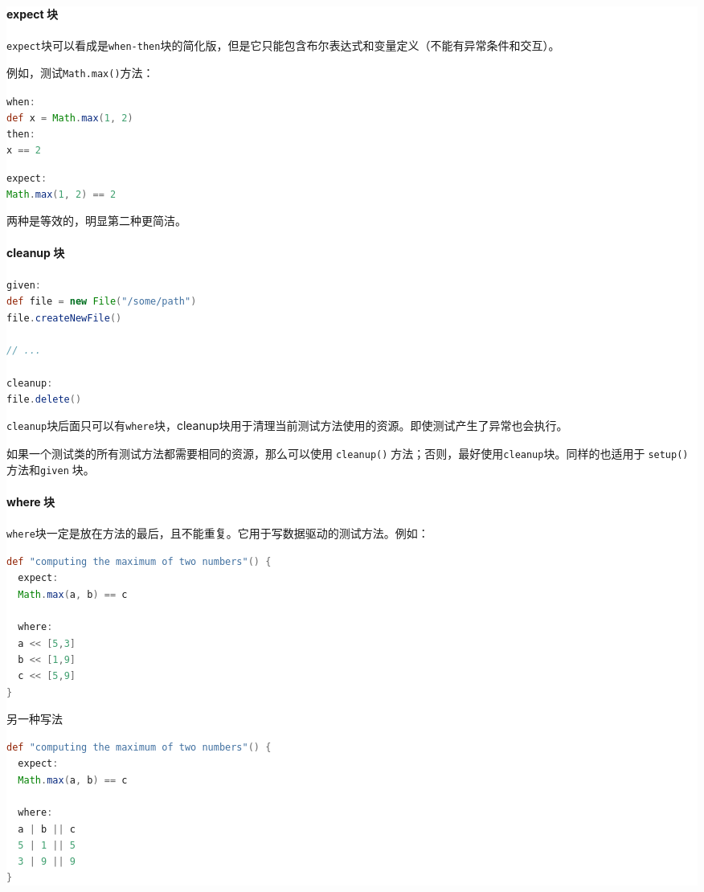 #### expect 块

`expect`块可以看成是`when-then`块的简化版，但是它只能包含布尔表达式和变量定义（不能有异常条件和交互）。

例如，测试`Math.max()`方法：

```groovy
when:
def x = Math.max(1, 2)
then:
x == 2
```

```groovy
expect:
Math.max(1, 2) == 2
```

两种是等效的，明显第二种更简洁。

#### cleanup 块

```groovy
given:
def file = new File("/some/path")
file.createNewFile()

// ...

cleanup:
file.delete()
```

`cleanup`块后面只可以有`where`块，cleanup块用于清理当前测试方法使用的资源。即使测试产生了异常也会执行。

如果一个测试类的所有测试方法都需要相同的资源，那么可以使用 `cleanup()` 方法；否则，最好使用`cleanup`块。同样的也适用于 `setup()` 方法和`given` 块。

#### where 块

`where`块一定是放在方法的最后，且不能重复。它用于写数据驱动的测试方法。例如：

```groovy
def "computing the maximum of two numbers"() {
  expect:
  Math.max(a, b) == c

  where:
  a << [5,3]
  b << [1,9]
  c << [5,9]
}
```

另一种写法

```groovy
def "computing the maximum of two numbers"() {
  expect:
  Math.max(a, b) == c

  where:
  a | b || c
  5 | 1 || 5
  3 | 9 || 9
}
```
